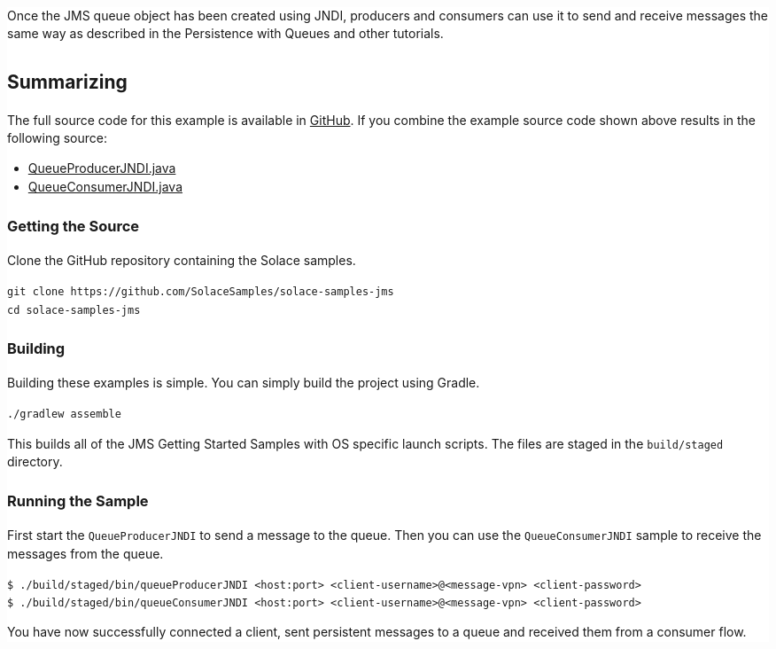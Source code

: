Once the JMS queue object has been created using JNDI, producers and consumers can use it to send and receive messages the same way as described in the Persistence with Queues and other tutorials.

## Summarizing

The full source code for this example is available in [GitHub](https://github.com/SolaceSamples/solace-samples-jms). If you combine the example source code shown above results in the following source:

* [QueueProducerJNDI.java](https://github.com/SolaceSamples/solace-samples-jms/blob/master/src/main/java/com/solace/samples/QueueProducerJNDI.java)
* [QueueConsumerJNDI.java](https://github.com/SolaceSamples/solace-samples-jms/blob/master/src/main/java/com/solace/samples/QueueConsumerJNDI.java)


### Getting the Source

Clone the GitHub repository containing the Solace samples.

```
git clone https://github.com/SolaceSamples/solace-samples-jms
cd solace-samples-jms
```

### Building

Building these examples is simple.  You can simply build the project using Gradle.

```
./gradlew assemble
```

This builds all of the JMS Getting Started Samples with OS specific launch scripts. The files are staged in the `build/staged` directory.


### Running the Sample

First start the `QueueProducerJNDI` to send a message to the queue. Then you can use the `QueueConsumerJNDI` sample to receive the messages from the queue.

```
$ ./build/staged/bin/queueProducerJNDI <host:port> <client-username>@<message-vpn> <client-password>
$ ./build/staged/bin/queueConsumerJNDI <host:port> <client-username>@<message-vpn> <client-password>
```

You have now successfully connected a client, sent persistent messages to a queue and received them from a consumer flow.